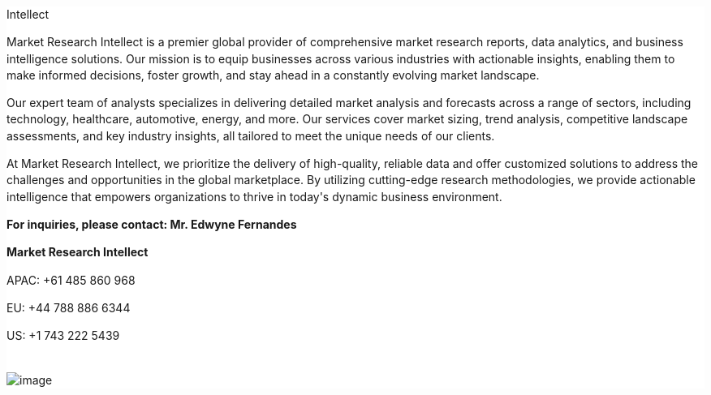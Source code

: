 Intellect</strong></p><p>Market Research Intellect is a premier global provider of comprehensive market research reports, data analytics, and business intelligence solutions. Our mission is to equip businesses across various industries with actionable insights, enabling them to make informed decisions, foster growth, and stay ahead in a constantly evolving market landscape.</p><p>Our expert team of analysts specializes in delivering detailed market analysis and forecasts across a range of sectors, including technology, healthcare, automotive, energy, and more. Our services cover market sizing, trend analysis, competitive landscape assessments, and key industry insights, all tailored to meet the unique needs of our clients.</p><p>At Market Research Intellect, we prioritize the delivery of high-quality, reliable data and offer customized solutions to address the challenges and opportunities in the global marketplace. By utilizing cutting-edge research methodologies, we provide actionable intelligence that empowers organizations to thrive in today's dynamic business environment.</p><p><strong>For inquiries, please contact: Mr. Edwyne Fernandes</strong></p><p><strong>Market Research Intellect</strong></p><p>APAC: +61 485 860 968</p><p>EU: +44 788 886 6344</p><p>US: +1 743 222 5439</p></div><div class="article-main__content" data-test-id="publishing-text-block">&nbsp;</div>
![image](https://github.com/user-attachments/assets/52681886-ffa6-4541-b970-68f77d2fdaee)
